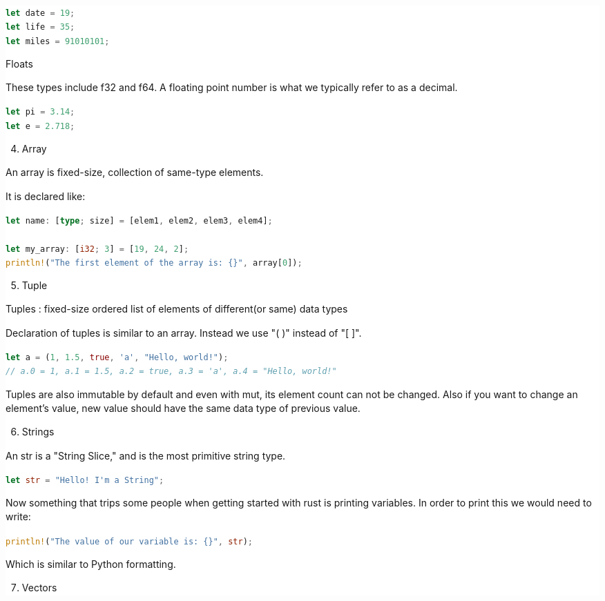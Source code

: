 ```rust
let date = 19;
let life = 35;
let miles = 91010101;
```

Floats

These types include f32 and f64. A floating point number is what we typically refer to as a decimal.

```rust
let pi = 3.14;
let e = 2.718;
```

4. Array

An array is fixed-size, collection of same-type elements.

It is declared like:

```rust
let name: [type; size] = [elem1, elem2, elem3, elem4];

let my_array: [i32; 3] = [19, 24, 2];
println!("The first element of the array is: {}", array[0]);
```

5. Tuple

Tuples : fixed-size ordered list of elements of different(or same) data types

Declaration of tuples is similar to an array. Instead we use "( )" instead of "[ ]".

```rust
let a = (1, 1.5, true, 'a', "Hello, world!");
// a.0 = 1, a.1 = 1.5, a.2 = true, a.3 = 'a', a.4 = "Hello, world!"
```

Tuples are also immutable by default and even with mut, its element count can not be changed. Also if you want to change an element’s value, new value should have the same data type of previous value.

6. Strings 

An str is a "String Slice," and is the most primitive string type.

```rust
let str = "Hello! I'm a String";
```

Now something that trips some people when getting started with rust is printing variables. In order to print this we would need to write:

```rust
println!("The value of our variable is: {}", str);
```

Which is similar to Python formatting.

7. Vectors
